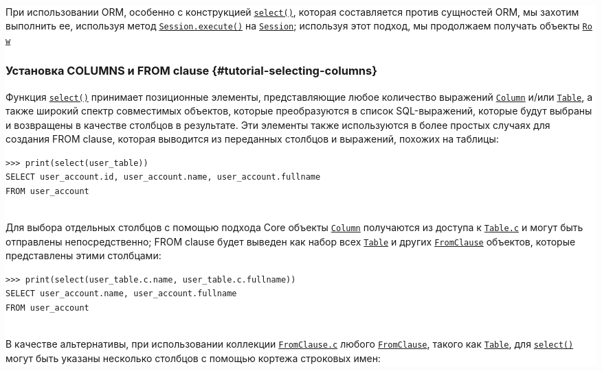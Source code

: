 При использовании ORM, особенно с
конструкцией [`select()`](../core/selectable.html#sqlalchemy.sql.expression.select "sqlalchemy.sql.expression.select"),
которая составляется против сущностей ORM, мы захотим выполнить ее, используя
метод [`Session.execute()`](../orm/session_api.html#sqlalchemy.orm.Session.execute "sqlalchemy.orm.Session.execute")
на [`Session`](../orm/session_api.html#sqlalchemy.orm.Session "sqlalchemy.orm.Session"); используя этот подход, мы
продолжаем получать объекты [`Row`](../core/connections.html#sqlalchemy.engine.Row "sqlalchemy.engine.Row")

### Установка COLUMNS и FROM clause {#tutorial-selecting-columns}

Функция [`select()`](../core/selectable.html#sqlalchemy.sql.expression.select "sqlalchemy.sql.expression.select")
принимает позиционные элементы, представляющие любое количество
выражений [`Column`](../core/metadata.html#sqlalchemy.schema.Column "sqlalchemy.schema.Column")
и/или [`Table`](../core/metadata.html#sqlalchemy.schema.Table "sqlalchemy.schema.Table"), а также широкий спектр
совместимых объектов, которые преобразуются в список SQL-выражений, которые будут выбраны и возвращены в качестве
столбцов в результате. Эти элементы также используются в более простых случаях для создания FROM clause, которая
выводится из переданных столбцов и выражений, похожих на таблицы:

```
>>> print(select(user_table))
SELECT user_account.id, user_account.name, user_account.fullname
FROM user_account


```

Для выбора отдельных столбцов с помощью подхода Core
объекты [`Column`](../core/metadata.html#sqlalchemy.schema.Column "sqlalchemy.schema.Column") получаются из доступа
к [`Table.c`](../core/metadata.html#sqlalchemy.schema.Table.c "sqlalchemy.schema.Table.c") и могут быть отправлены
непосредственно; FROM clause будет выведен как набор
всех [`Table`](../core/metadata.html#sqlalchemy.schema.Table "sqlalchemy.schema.Table") и
других [`FromClause`](../core/selectable.html#sqlalchemy.sql.expression.FromClause "sqlalchemy.sql.expression.FromClause")
объектов, которые представлены этими столбцами:

```
>>> print(select(user_table.c.name, user_table.c.fullname))
SELECT user_account.name, user_account.fullname
FROM user_account


```

В качестве альтернативы, при использовании
коллекции [`FromClause.c`](../core/selectable.html#sqlalchemy.sql.expression.FromClause.c "sqlalchemy.sql.expression.FromClause.c")
любого [`FromClause`](../core/selectable.html#sqlalchemy.sql.expression.FromClause "sqlalchemy.sql.expression.FromClause"),
такого как [`Table`](../core/metadata.html#sqlalchemy.schema.Table "sqlalchemy.schema.Table"),
для [`select()`](../core/selectable.html#sqlalchemy.sql.expression.select "sqlalchemy.sql.expression.select") могут быть
указаны несколько столбцов с помощью кортежа строковых имен:

